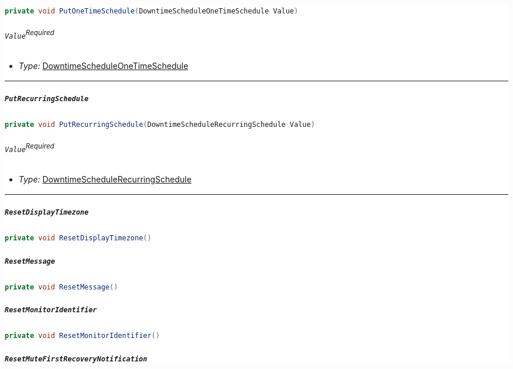 ```csharp
private void PutOneTimeSchedule(DowntimeScheduleOneTimeSchedule Value)
```

###### `Value`<sup>Required</sup> <a name="Value" id="@cdktf/provider-datadog.downtimeSchedule.DowntimeSchedule.putOneTimeSchedule.parameter.value"></a>

- *Type:* <a href="#@cdktf/provider-datadog.downtimeSchedule.DowntimeScheduleOneTimeSchedule">DowntimeScheduleOneTimeSchedule</a>

---

##### `PutRecurringSchedule` <a name="PutRecurringSchedule" id="@cdktf/provider-datadog.downtimeSchedule.DowntimeSchedule.putRecurringSchedule"></a>

```csharp
private void PutRecurringSchedule(DowntimeScheduleRecurringSchedule Value)
```

###### `Value`<sup>Required</sup> <a name="Value" id="@cdktf/provider-datadog.downtimeSchedule.DowntimeSchedule.putRecurringSchedule.parameter.value"></a>

- *Type:* <a href="#@cdktf/provider-datadog.downtimeSchedule.DowntimeScheduleRecurringSchedule">DowntimeScheduleRecurringSchedule</a>

---

##### `ResetDisplayTimezone` <a name="ResetDisplayTimezone" id="@cdktf/provider-datadog.downtimeSchedule.DowntimeSchedule.resetDisplayTimezone"></a>

```csharp
private void ResetDisplayTimezone()
```

##### `ResetMessage` <a name="ResetMessage" id="@cdktf/provider-datadog.downtimeSchedule.DowntimeSchedule.resetMessage"></a>

```csharp
private void ResetMessage()
```

##### `ResetMonitorIdentifier` <a name="ResetMonitorIdentifier" id="@cdktf/provider-datadog.downtimeSchedule.DowntimeSchedule.resetMonitorIdentifier"></a>

```csharp
private void ResetMonitorIdentifier()
```

##### `ResetMuteFirstRecoveryNotification` <a name="ResetMuteFirstRecoveryNotification" id="@cdktf/provider-datadog.downtimeSchedule.DowntimeSchedule.resetMuteFirstRecoveryNotification"></a>
